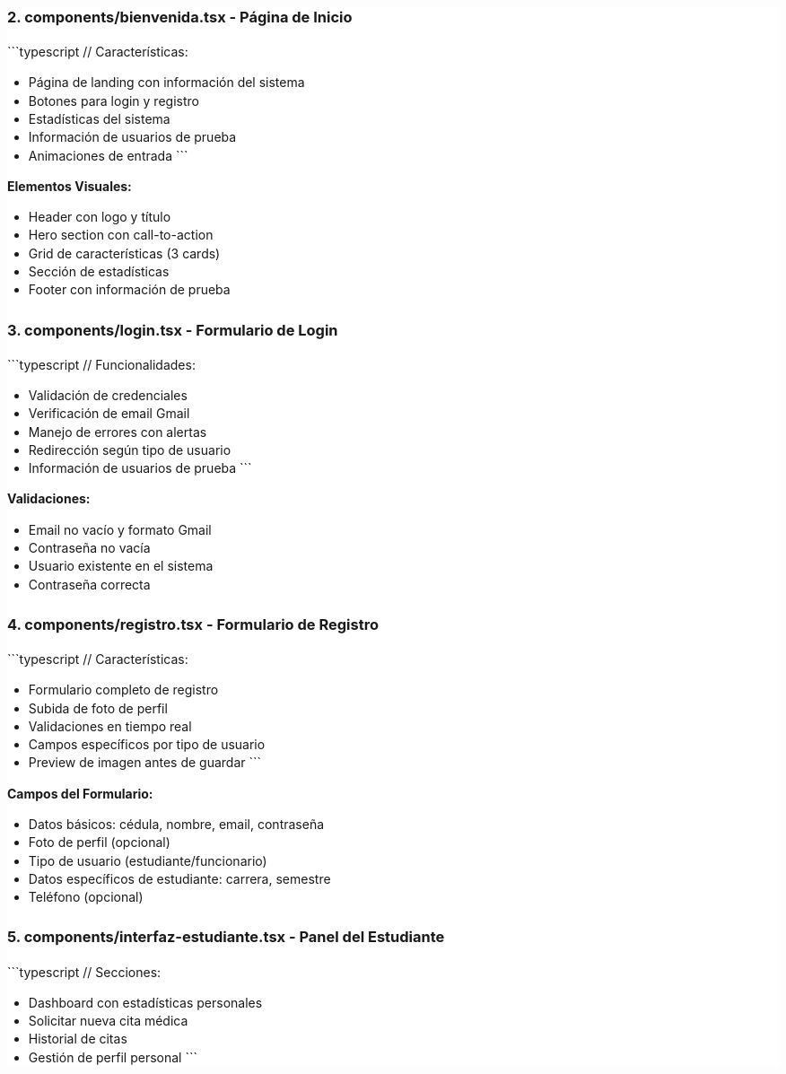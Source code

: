 ### 2. **components/bienvenida.tsx** - Página de Inicio
\`\`\`typescript
// Características:
- Página de landing con información del sistema
- Botones para login y registro
- Estadísticas del sistema
- Información de usuarios de prueba
- Animaciones de entrada
\`\`\`

**Elementos Visuales:**
- Header con logo y título
- Hero section con call-to-action
- Grid de características (3 cards)
- Sección de estadísticas
- Footer con información de prueba

### 3. **components/login.tsx** - Formulario de Login
\`\`\`typescript
// Funcionalidades:
- Validación de credenciales
- Verificación de email Gmail
- Manejo de errores con alertas
- Redirección según tipo de usuario
- Información de usuarios de prueba
\`\`\`

**Validaciones:**
- Email no vacío y formato Gmail
- Contraseña no vacía
- Usuario existente en el sistema
- Contraseña correcta

### 4. **components/registro.tsx** - Formulario de Registro
\`\`\`typescript
// Características:
- Formulario completo de registro
- Subida de foto de perfil
- Validaciones en tiempo real
- Campos específicos por tipo de usuario
- Preview de imagen antes de guardar
\`\`\`

**Campos del Formulario:**
- Datos básicos: cédula, nombre, email, contraseña
- Foto de perfil (opcional)
- Tipo de usuario (estudiante/funcionario)
- Datos específicos de estudiante: carrera, semestre
- Teléfono (opcional)

### 5. **components/interfaz-estudiante.tsx** - Panel del Estudiante
\`\`\`typescript
// Secciones:
- Dashboard con estadísticas personales
- Solicitar nueva cita médica
- Historial de citas
- Gestión de perfil personal
\`\`\`
